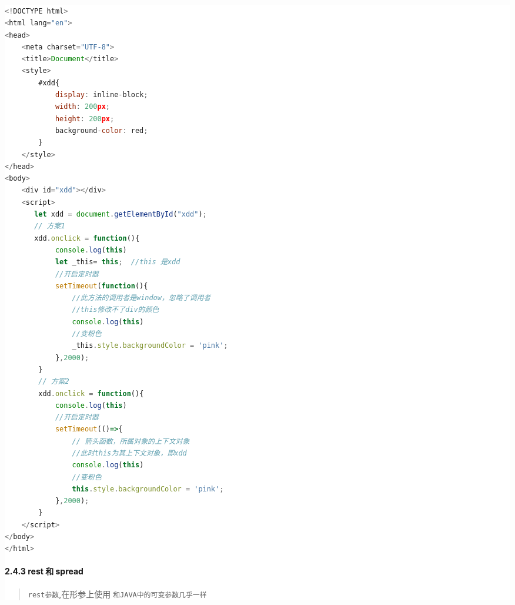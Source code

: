 ```js
<!DOCTYPE html>
<html lang="en">
<head>
    <meta charset="UTF-8">
    <title>Document</title>
    <style>
        #xdd{
            display: inline-block;
            width: 200px;
            height: 200px;
            background-color: red;
        }
    </style>
</head>
<body>
    <div id="xdd"></div>
    <script>
       let xdd = document.getElementById("xdd");
       // 方案1 
       xdd.onclick = function(){
            console.log(this)
            let _this= this;  //this 是xdd
            //开启定时器
            setTimeout(function(){
	            //此方法的调用者是window，忽略了调用者
	            //this修改不了div的颜色
                console.log(this)
                //变粉色
                _this.style.backgroundColor = 'pink';
            },2000);
        }
        // 方案2
        xdd.onclick = function(){
            console.log(this)
            //开启定时器
            setTimeout(()=>{
	            // 箭头函数，所属对象的上下文对象
	            //此时this为其上下文对象，即xdd
                console.log(this)
                //变粉色
                this.style.backgroundColor = 'pink';
            },2000);
        }
    </script>
</body>
</html>
```
#### 2.4.3 rest 和 spread

> `rest参数`,在形参上使用 `和JAVA中的可变参数几乎一样`
